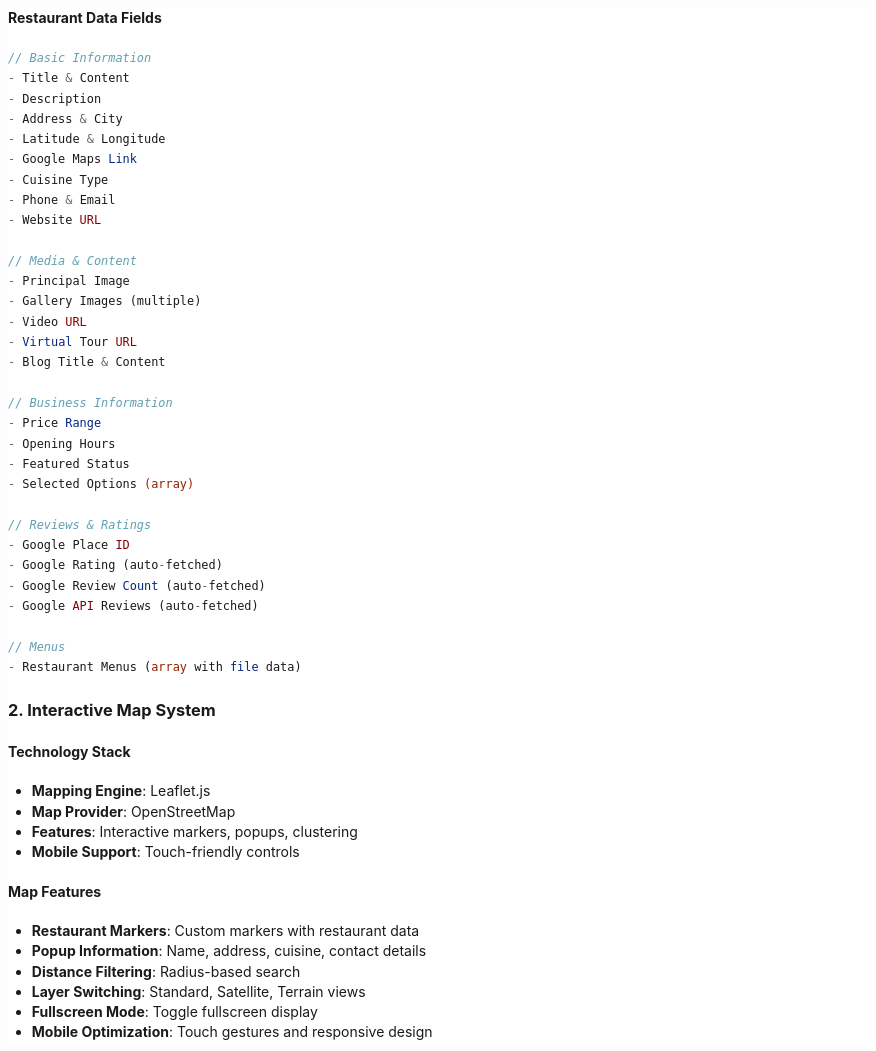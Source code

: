 #### Restaurant Data Fields
```php
// Basic Information
- Title & Content
- Description
- Address & City
- Latitude & Longitude
- Google Maps Link
- Cuisine Type
- Phone & Email
- Website URL

// Media & Content
- Principal Image
- Gallery Images (multiple)
- Video URL
- Virtual Tour URL
- Blog Title & Content

// Business Information
- Price Range
- Opening Hours
- Featured Status
- Selected Options (array)

// Reviews & Ratings
- Google Place ID
- Google Rating (auto-fetched)
- Google Review Count (auto-fetched)
- Google API Reviews (auto-fetched)

// Menus
- Restaurant Menus (array with file data)
```

### 2. Interactive Map System

#### Technology Stack
- **Mapping Engine**: Leaflet.js
- **Map Provider**: OpenStreetMap
- **Features**: Interactive markers, popups, clustering
- **Mobile Support**: Touch-friendly controls

#### Map Features
- **Restaurant Markers**: Custom markers with restaurant data
- **Popup Information**: Name, address, cuisine, contact details
- **Distance Filtering**: Radius-based search
- **Layer Switching**: Standard, Satellite, Terrain views
- **Fullscreen Mode**: Toggle fullscreen display
- **Mobile Optimization**: Touch gestures and responsive design
